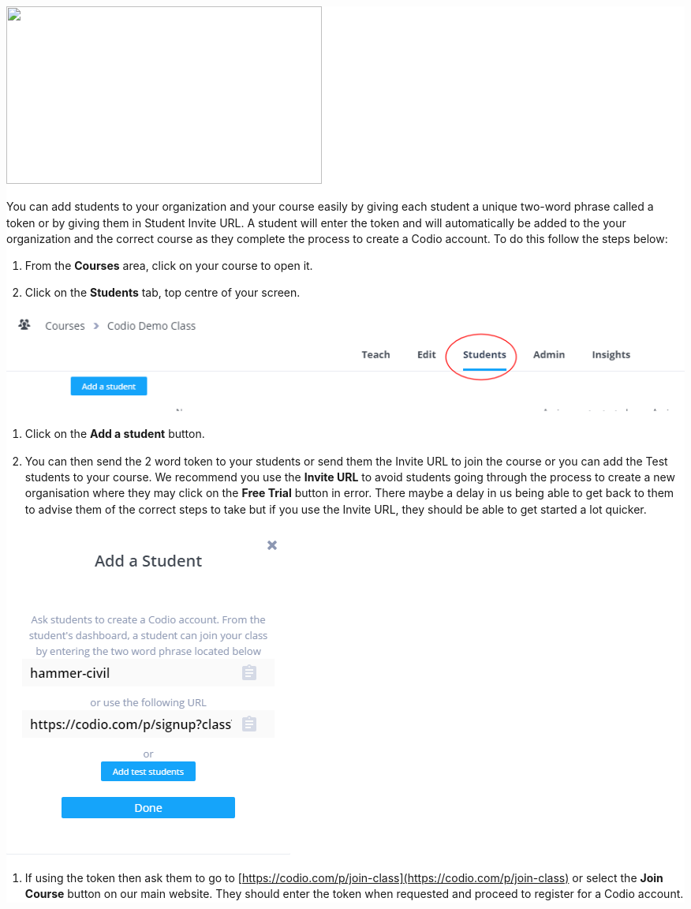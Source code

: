 <p><a href="https://codio.wistia.com/medias/zebku9t15m?wvideo=zebku9t15m"><img src="https://embed-fastly.wistia.com/deliveries/a804c551a6f6ec0259517365ce1f55575798654f.jpg?image_play_button_size=2x&amp;image_crop_resized=960x540&amp;image_play_button=1&amp;image_play_button_color=1e71e7e0" width="400" height="225" style="width: 400px; height: 225px;"></a></p>


You can add students to your organization and your course easily by giving each student a unique two-word phrase called a token or by giving them in Student Invite URL.  A student will enter the token and will automatically be added to the your organization and the correct course as they complete the process to create a Codio account.  To do this follow the steps below:

1. From the **Courses** area, click on your course to open it.

1. Click on the **Students** tab, top centre of your screen.

![Students Tab](/img/manage_classes/students_tab.png)

1. Click on the **Add a student** button.


1. You can then send the 2 word token to your students or send them the Invite URL to join the course or you can add the Test students to your course. We recommend you use the **Invite URL** to avoid students going through the process to create a new organisation where they may click on the **Free Trial** button in error. There maybe a delay in us being able to get back to them to advise them of the correct steps to take but if you use the Invite URL, they should be able to get started a lot quicker.

![Add Students](/img/manage_classes/addstudents.png)

1. If using the token then ask them to go to [https://codio.com/p/join-class](https://codio.com/p/join-class) or select the **Join Course** button on our main website. They should enter the token when requested and proceed to register for a Codio account.
